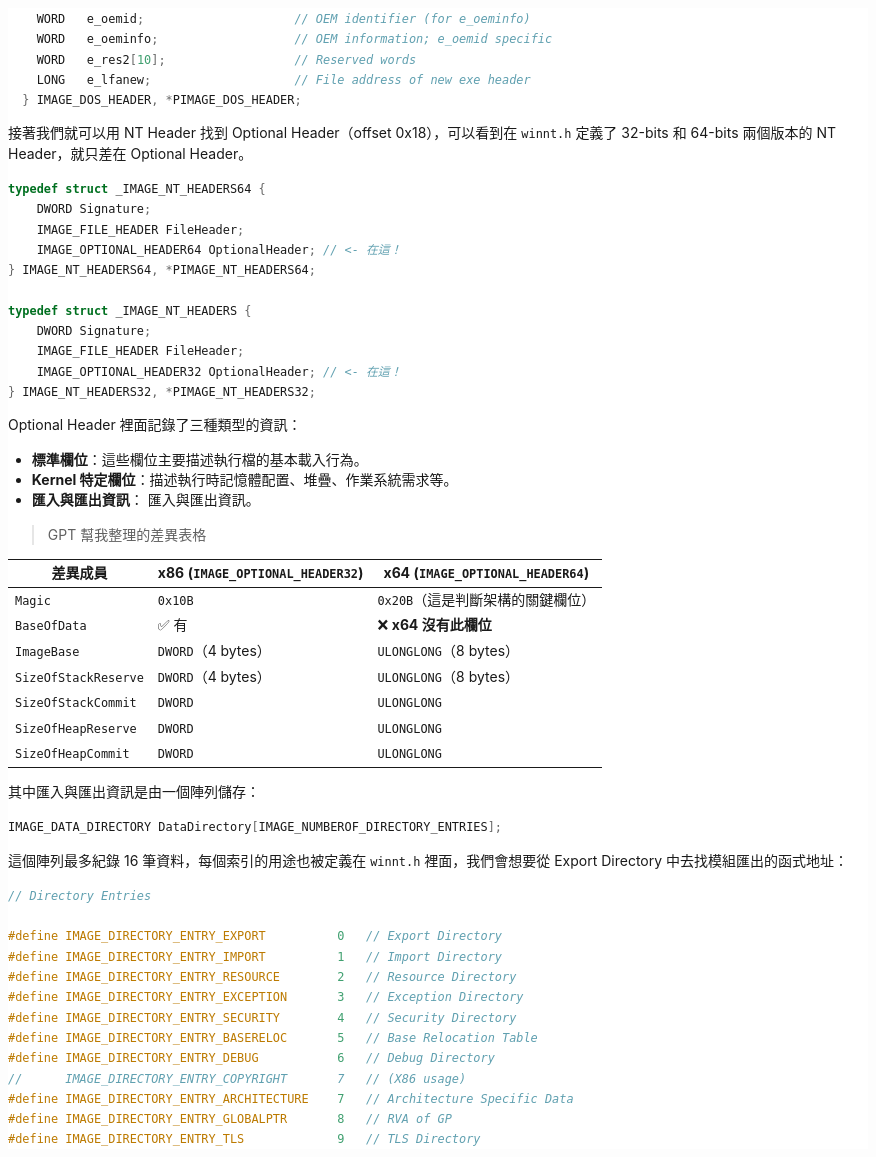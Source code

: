 ```c
    WORD   e_oemid;                     // OEM identifier (for e_oeminfo)
    WORD   e_oeminfo;                   // OEM information; e_oemid specific
    WORD   e_res2[10];                  // Reserved words
    LONG   e_lfanew;                    // File address of new exe header
  } IMAGE_DOS_HEADER, *PIMAGE_DOS_HEADER;
```

接著我們就可以用 NT Header 找到 Optional Header（offset 0x18），可以看到在 `winnt.h` 定義了 32-bits 和 64-bits 兩個版本的 NT Header，就只差在 Optional Header。

```c
typedef struct _IMAGE_NT_HEADERS64 {
    DWORD Signature;
    IMAGE_FILE_HEADER FileHeader;
    IMAGE_OPTIONAL_HEADER64 OptionalHeader; // <- 在這！
} IMAGE_NT_HEADERS64, *PIMAGE_NT_HEADERS64;

typedef struct _IMAGE_NT_HEADERS {
    DWORD Signature;
    IMAGE_FILE_HEADER FileHeader;
    IMAGE_OPTIONAL_HEADER32 OptionalHeader; // <- 在這！
} IMAGE_NT_HEADERS32, *PIMAGE_NT_HEADERS32;
```

Optional Header 裡面記錄了三種類型的資訊：

- **標準欄位**：這些欄位主要描述執行檔的基本載入行為。
- **Kernel 特定欄位**：描述執行時記憶體配置、堆疊、作業系統需求等。
- **匯入與匯出資訊**： 匯入與匯出資訊。

> GPT 幫我整理的差異表格

| 差異成員                   | x86 (`IMAGE_OPTIONAL_HEADER32`) | x64 (`IMAGE_OPTIONAL_HEADER64`) |
| ---------------------- | ------------------------------- | ------------------------------- |
| `Magic`                | `0x10B`                         | `0x20B`（這是判斷架構的關鍵欄位）            |
| `BaseOfData`           | ✅ 有                             | ❌ **x64 沒有此欄位**                 |
| `ImageBase`            | `DWORD`（4 bytes）                | `ULONGLONG`（8 bytes）            |
| `SizeOfStackReserve`   | `DWORD`（4 bytes）                | `ULONGLONG`（8 bytes）            |
| `SizeOfStackCommit`    | `DWORD`                         | `ULONGLONG`                     |
| `SizeOfHeapReserve`    | `DWORD`                         | `ULONGLONG`                     |
| `SizeOfHeapCommit`     | `DWORD`                         | `ULONGLONG`                     |

其中匯入與匯出資訊是由一個陣列儲存：

```c
IMAGE_DATA_DIRECTORY DataDirectory[IMAGE_NUMBEROF_DIRECTORY_ENTRIES];
```

這個陣列最多紀錄 16 筆資料，每個索引的用途也被定義在 `winnt.h` 裡面，我們會想要從 Export Directory 中去找模組匯出的函式地址：

```c
// Directory Entries

#define IMAGE_DIRECTORY_ENTRY_EXPORT          0   // Export Directory
#define IMAGE_DIRECTORY_ENTRY_IMPORT          1   // Import Directory
#define IMAGE_DIRECTORY_ENTRY_RESOURCE        2   // Resource Directory
#define IMAGE_DIRECTORY_ENTRY_EXCEPTION       3   // Exception Directory
#define IMAGE_DIRECTORY_ENTRY_SECURITY        4   // Security Directory
#define IMAGE_DIRECTORY_ENTRY_BASERELOC       5   // Base Relocation Table
#define IMAGE_DIRECTORY_ENTRY_DEBUG           6   // Debug Directory
//      IMAGE_DIRECTORY_ENTRY_COPYRIGHT       7   // (X86 usage)
#define IMAGE_DIRECTORY_ENTRY_ARCHITECTURE    7   // Architecture Specific Data
#define IMAGE_DIRECTORY_ENTRY_GLOBALPTR       8   // RVA of GP
#define IMAGE_DIRECTORY_ENTRY_TLS             9   // TLS Directory
```